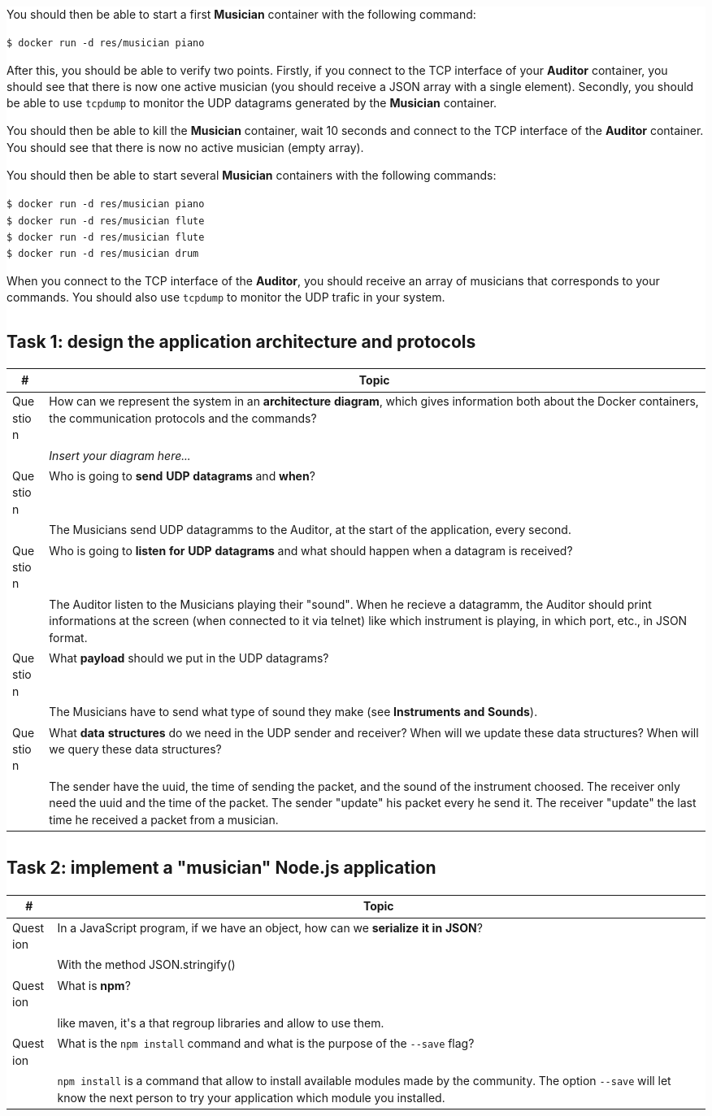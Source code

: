 You should then be able to start a first **Musician** container with the following command:

```
$ docker run -d res/musician piano
```

After this, you should be able to verify two points. Firstly, if you connect to the TCP interface of your **Auditor** container, you should see that there is now one active musician (you should receive a JSON array with a single element). Secondly, you should be able to use `tcpdump` to monitor the UDP datagrams generated by the **Musician** container.

You should then be able to kill the **Musician** container, wait 10 seconds and connect to the TCP interface of the **Auditor** container. You should see that there is now no active musician (empty array).

You should then be able to start several **Musician** containers with the following commands:

```
$ docker run -d res/musician piano
$ docker run -d res/musician flute
$ docker run -d res/musician flute
$ docker run -d res/musician drum
```
When you connect to the TCP interface of the **Auditor**, you should receive an array of musicians that corresponds to your commands. You should also use `tcpdump` to monitor the UDP trafic in your system.


## Task 1: design the application architecture and protocols

| #  | Topic |
| --- | --- |
|Question | How can we represent the system in an **architecture diagram**, which gives information both about the Docker containers, the communication protocols and the commands? |
| | *Insert your diagram here...* |
|Question | Who is going to **send UDP datagrams** and **when**? |
| | The Musicians send UDP datagramms to the Auditor, at the start of the application, every second. |
|Question | Who is going to **listen for UDP datagrams** and what should happen when a datagram is received? |
| | The Auditor listen to the Musicians playing their "sound". When he recieve a datagramm, the Auditor should print informations at the screen (when connected to it via telnet) like which instrument is playing, in which port, etc., in JSON format. |
|Question | What **payload** should we put in the UDP datagrams? |
| | The Musicians have to send what type of sound they make (see **Instruments and Sounds**). |
|Question | What **data structures** do we need in the UDP sender and receiver? When will we update these data structures? When will we query these data structures? |
| | The sender have the uuid, the time of sending the packet, and the sound of the instrument choosed. The receiver only need the uuid and the time of the packet. The sender "update" his packet every he send it. The receiver "update" the last time he received a packet from a musician. |


## Task 2: implement a "musician" Node.js application

| #  | Topic |
| ---  | --- |
|Question | In a JavaScript program, if we have an object, how can we **serialize it in JSON**? |
| | With the method JSON.stringify() |
|Question | What is **npm**?  |
| | like maven, it's a that regroup libraries and allow to use them.  |
|Question | What is the `npm install` command and what is the purpose of the `--save` flag?  |
| | `npm install` is a command that allow to install available modules made by the community. The option `--save` will let know the next person to try your application which module you installed.  |